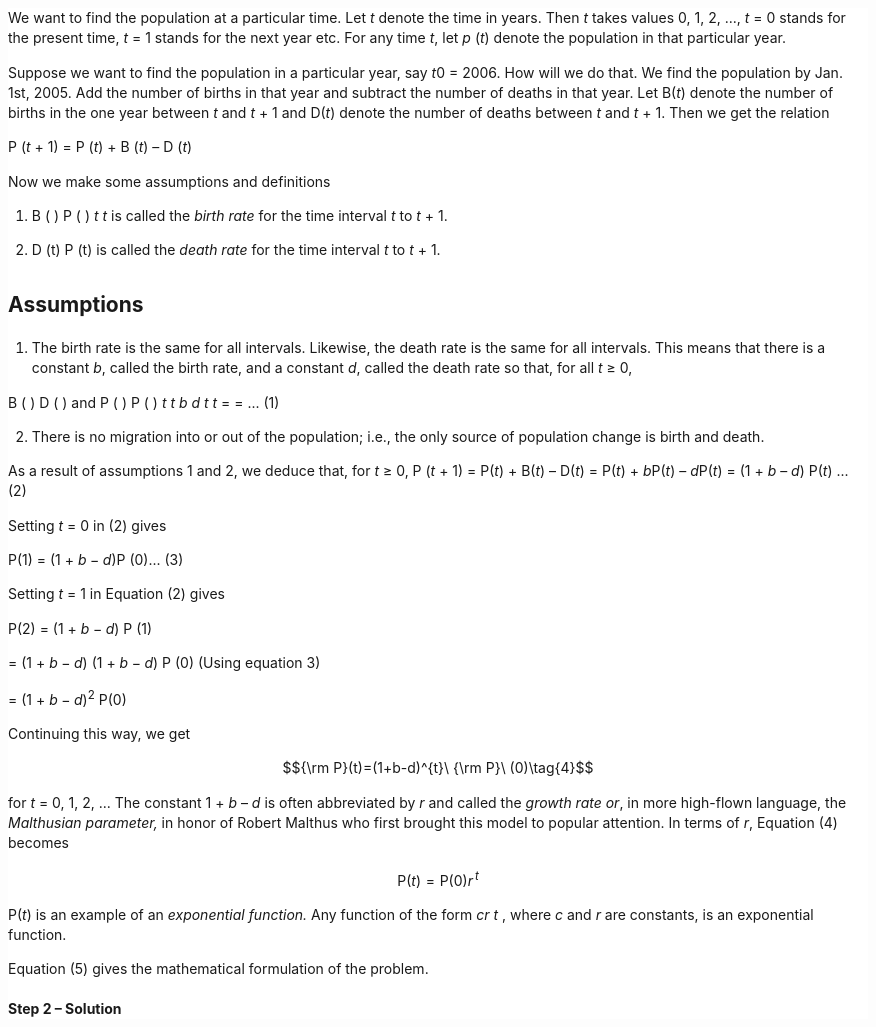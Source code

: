 We want to find the population at a particular time. Let *t* denote the time in years. Then *t* takes values 0, 1, 2, ..., *t* = 0 stands for the present time, *t* = 1 stands for the next year etc. For any time *t*, let *p* (*t*) denote the population in that particular year.

Suppose we want to find the population in a particular year, say *t*0 = 2006. How will we do that. We find the population by Jan. 1st, 2005. Add the number of births in that year and subtract the number of deaths in that year. Let B(*t*) denote the number of births in the one year between *t* and *t* + 1 and D(*t*) denote the number of deaths between *t* and *t* + 1. Then we get the relation

P (*t* + 1) = P (*t*) + B (*t*) – D (*t*)

Now we make some assumptions and definitions

1. B ( ) P ( ) *t t* is called the *birth rate* for the time interval *t* to *t* + 1.

2. D (t) P (t) is called the *death rate* for the time interval *t* to *t* + 1.

## **Assumptions**

 1. The birth rate is the same for all intervals. Likewise, the death rate is the same for all intervals. This means that there is a constant *b*, called the birth rate, and a constant *d*, called the death rate so that, for all *t* ≥ 0,

B ( ) D ( ) and P ( ) P ( ) *t t b d t t* = = ... (1)

 2. There is no migration into or out of the population; i.e., the only source of population change is birth and death.

As a result of assumptions 1 and 2, we deduce that, for *t* ≥ 0, P (*t* + 1) = P(*t*) + B(*t*) – D(*t*) = P(*t*) + *b*P(*t*) – *d*P(*t*) = (1 + *b* – *d*) P(*t*) ... (2)

Setting *t* = 0 in (2) gives

P(1) = (1 + $b-d$)P (0)... (3)

Setting *t* = 1 in Equation (2) gives

P(2) = (1 + $b-d$) P (1)  
  
= (1 + $b-d$) (1 + $b-d$) P (0) (Using equation 3)  
  
= (1 + $b-d$)${}^{2}$ P(0)

Continuing this way, we get

$${\rm P}(t)=(1+b-d)^{t}\ {\rm P}\ (0)\tag{4}$$

for *t* = 0, 1, 2, ... The constant 1 + *b* – *d* is often abbreviated by *r* and called the *growth rate or*, in more high-flown language, the *Malthusian parameter,* in honor of Robert Malthus who first brought this model to popular attention. In terms of *r*, Equation (4) becomes

$$\mbox{P}(t)=\mbox{P}(0)r^{\,t}\tag{5}$$

P(*t*) is an example of an *exponential function.* Any function of the form *cr t* , where *c* and *r* are constants, is an exponential function.

Equation (5) gives the mathematical formulation of the problem.

#### **Step 2 – Solution**
